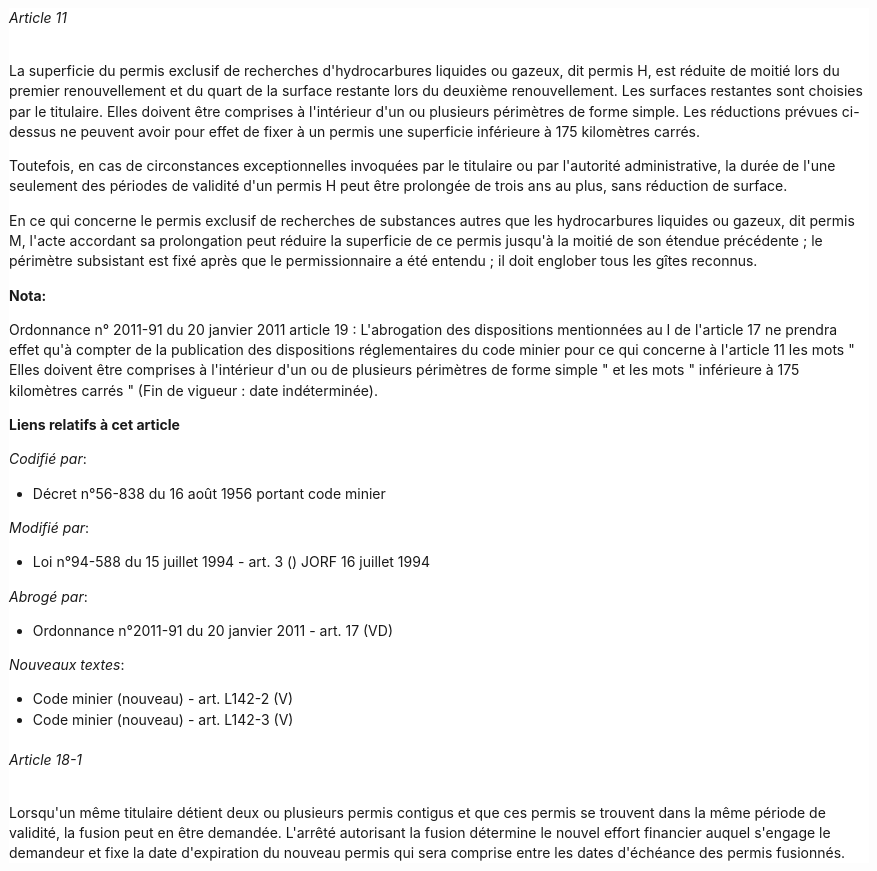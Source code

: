 
###### Article 11

La superficie du permis exclusif de recherches d'hydrocarbures liquides ou gazeux, dit permis H, est réduite de moitié lors
du premier renouvellement et du quart de la surface restante lors du deuxième renouvellement. Les surfaces restantes sont
choisies par le titulaire. Elles doivent être comprises à l'intérieur d'un ou plusieurs périmètres de forme simple. Les
réductions prévues ci-dessus ne peuvent avoir pour effet de fixer à un permis une superficie inférieure à 175 kilomètres
carrés.

Toutefois, en cas de circonstances exceptionnelles invoquées par le titulaire ou par l'autorité administrative, la durée de
l'une seulement des périodes de validité d'un permis H peut être prolongée de trois ans au plus, sans réduction de surface.

En ce qui concerne le permis exclusif de recherches de substances autres que les hydrocarbures liquides ou gazeux, dit permis
M, l'acte accordant sa prolongation peut réduire la superficie de ce permis jusqu'à la moitié de son étendue précédente ; le
périmètre subsistant est fixé après que le permissionnaire a été entendu ; il doit englober tous les gîtes reconnus.

**Nota:**

Ordonnance n° 2011-91 du 20 janvier 2011 article 19 : L'abrogation des dispositions mentionnées au I de l'article 17 ne
prendra effet qu'à compter de la publication des dispositions réglementaires du code minier pour ce qui concerne à l'article
11 les mots " Elles doivent être comprises à l'intérieur d'un ou de plusieurs périmètres de forme simple " et les mots "
inférieure à 175 kilomètres carrés " (Fin de vigueur : date indéterminée).

**Liens relatifs à cet article**

_Codifié par_:

  - Décret n°56-838 du 16 août 1956 portant code minier

_Modifié par_:

  - Loi n°94-588 du 15 juillet 1994 - art. 3 () JORF 16 juillet 1994

_Abrogé par_:

  - Ordonnance n°2011-91 du 20 janvier 2011 - art. 17 (VD)

_Nouveaux textes_:

  - Code minier (nouveau) - art. L142-2 (V)
  - Code minier (nouveau) - art. L142-3 (V)


###### Article 18-1

Lorsqu'un même titulaire détient deux ou plusieurs permis contigus et que ces permis se trouvent dans la même période de
validité, la fusion peut en être demandée. L'arrêté autorisant la fusion détermine le nouvel effort financier auquel s'engage
le demandeur et fixe la date d'expiration du nouveau permis qui sera comprise entre les dates d'échéance des permis
fusionnés.
